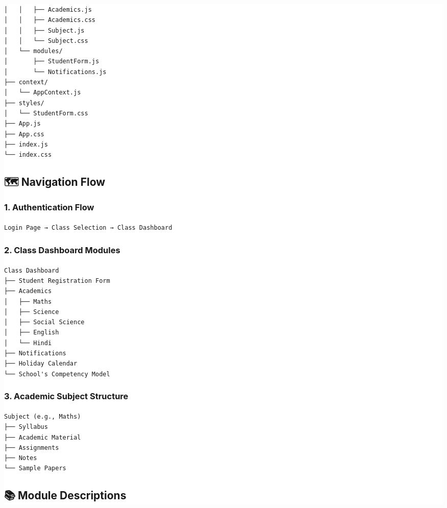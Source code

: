 ```
│   │   ├── Academics.js
│   │   ├── Academics.css
│   │   ├── Subject.js
│   │   └── Subject.css
│   └── modules/
│       ├── StudentForm.js
│       └── Notifications.js
├── context/
│   └── AppContext.js
├── styles/
│   └── StudentForm.css
├── App.js
├── App.css
├── index.js
└── index.css
```

## 🗺️ Navigation Flow

### 1. Authentication Flow
```
Login Page → Class Selection → Class Dashboard
```

### 2. Class Dashboard Modules
```
Class Dashboard
├── Student Registration Form
├── Academics
│   ├── Maths
│   ├── Science
│   ├── Social Science
│   ├── English
│   └── Hindi
├── Notifications
├── Holiday Calendar
└── School's Competency Model
```

### 3. Academic Subject Structure
```
Subject (e.g., Maths)
├── Syllabus
├── Academic Material
├── Assignments
├── Notes
└── Sample Papers
```

## 📚 Module Descriptions
